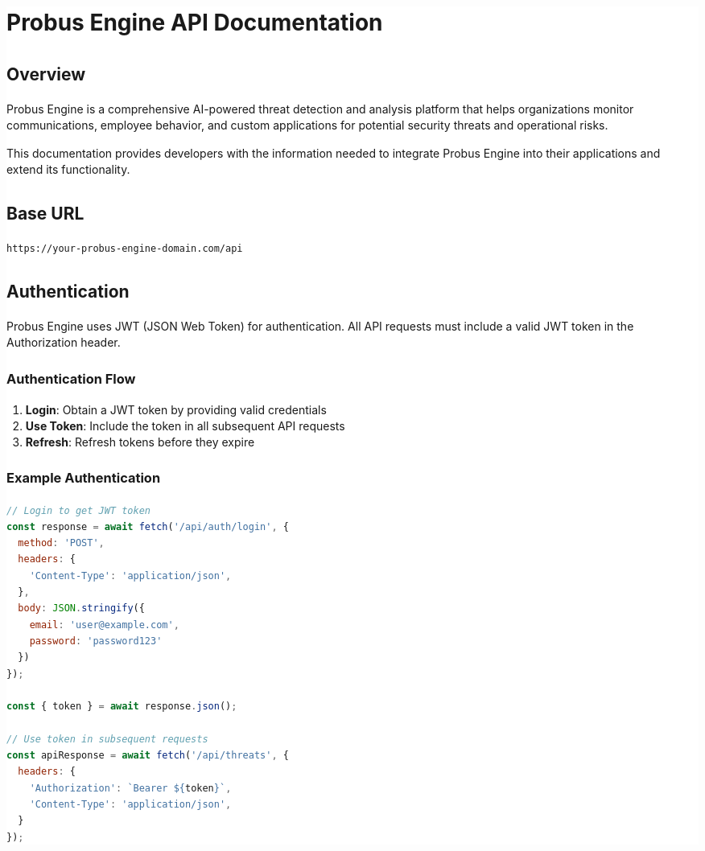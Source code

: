 # Probus Engine API Documentation

## Overview

Probus Engine is a comprehensive AI-powered threat detection and analysis platform that helps organizations monitor communications, employee behavior, and custom applications for potential security threats and operational risks.

This documentation provides developers with the information needed to integrate Probus Engine into their applications and extend its functionality.

## Base URL

```
https://your-probus-engine-domain.com/api
```

## Authentication

Probus Engine uses JWT (JSON Web Token) for authentication. All API requests must include a valid JWT token in the Authorization header.

### Authentication Flow

1. **Login**: Obtain a JWT token by providing valid credentials
2. **Use Token**: Include the token in all subsequent API requests
3. **Refresh**: Refresh tokens before they expire

### Example Authentication

```javascript
// Login to get JWT token
const response = await fetch('/api/auth/login', {
  method: 'POST',
  headers: {
    'Content-Type': 'application/json',
  },
  body: JSON.stringify({
    email: 'user@example.com',
    password: 'password123'
  })
});

const { token } = await response.json();

// Use token in subsequent requests
const apiResponse = await fetch('/api/threats', {
  headers: {
    'Authorization': `Bearer ${token}`,
    'Content-Type': 'application/json',
  }
});
```
